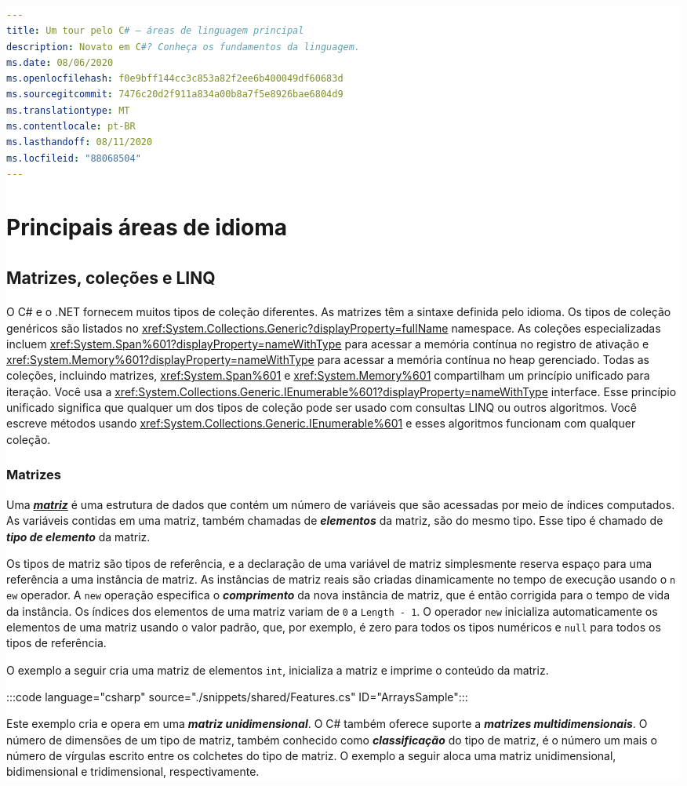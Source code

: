 ```yaml
---
title: Um tour pelo C# – áreas de linguagem principal
description: Novato em C#? Conheça os fundamentos da linguagem.
ms.date: 08/06/2020
ms.openlocfilehash: f0e9bff144cc3c853a82f2ee6b400049df60683d
ms.sourcegitcommit: 7476c20d2f911a834a00b8a7f5e8926bae6804d9
ms.translationtype: MT
ms.contentlocale: pt-BR
ms.lasthandoff: 08/11/2020
ms.locfileid: "88068504"
---
```

# <a name="major-language-areas"></a>Principais áreas de idioma

## <a name="arrays-collections-and-linq"></a>Matrizes, coleções e LINQ

O C# e o .NET fornecem muitos tipos de coleção diferentes. As matrizes têm a sintaxe definida pelo idioma. Os tipos de coleção genéricos são listados no <xref:System.Collections.Generic?displayProperty=fullName> namespace. As coleções especializadas incluem <xref:System.Span%601?displayProperty=nameWithType> para acessar a memória contínua no registro de ativação e <xref:System.Memory%601?displayProperty=nameWithType> para acessar a memória contínua no heap gerenciado. Todas as coleções, incluindo matrizes, <xref:System.Span%601> e <xref:System.Memory%601> compartilham um princípio unificado para iteração. Você usa a <xref:System.Collections.Generic.IEnumerable%601?displayProperty=nameWithType> interface. Esse princípio unificado significa que qualquer um dos tipos de coleção pode ser usado com consultas LINQ ou outros algoritmos. Você escreve métodos usando <xref:System.Collections.Generic.IEnumerable%601> e esses algoritmos funcionam com qualquer coleção.

### <a name="arrays"></a>Matrizes

Uma [***matriz***](../programming-guide/arrays/index.md) é uma estrutura de dados que contém um número de variáveis que são acessadas por meio de índices computados. As variáveis contidas em uma matriz, também chamadas de ***elementos*** da matriz, são do mesmo tipo. Esse tipo é chamado de ***tipo de elemento*** da matriz.

Os tipos de matriz são tipos de referência, e a declaração de uma variável de matriz simplesmente reserva espaço para uma referência a uma instância de matriz. As instâncias de matriz reais são criadas dinamicamente no tempo de execução usando o `new` operador. A `new` operação especifica o ***comprimento*** da nova instância de matriz, que é então corrigida para o tempo de vida da instância. Os índices dos elementos de uma matriz variam de `0` a `Length - 1`. O operador `new` inicializa automaticamente os elementos de uma matriz usando o valor padrão, que, por exemplo, é zero para todos os tipos numéricos e `null` para todos os tipos de referência.

O exemplo a seguir cria uma matriz de elementos `int`, inicializa a matriz e imprime o conteúdo da matriz.

:::code language="csharp" source="./snippets/shared/Features.cs" ID="ArraysSample":::

Este exemplo cria e opera em uma ***matriz unidimensional***. O C# também oferece suporte a ***matrizes multidimensionais***. O número de dimensões de um tipo de matriz, também conhecido como ***classificação*** do tipo de matriz, é o número um mais o número de vírgulas escrito entre os colchetes do tipo de matriz. O exemplo a seguir aloca uma matriz unidimensional, bidimensional e tridimensional, respectivamente.
